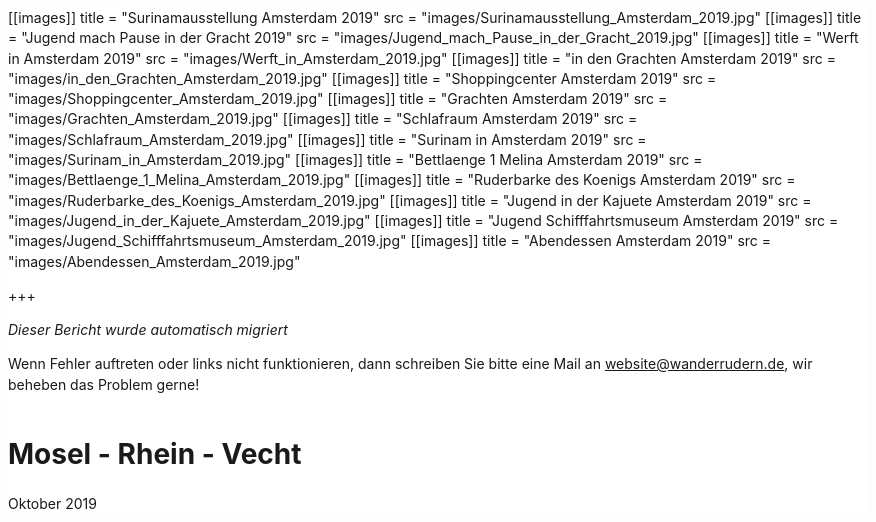 [[images]]
title = "Surinamausstellung Amsterdam 2019"
src = "images/Surinamausstellung_Amsterdam_2019.jpg"
[[images]]
title = "Jugend mach Pause in der Gracht 2019"
src = "images/Jugend_mach_Pause_in_der_Gracht_2019.jpg"
[[images]]
title = "Werft in Amsterdam 2019"
src = "images/Werft_in_Amsterdam_2019.jpg"
[[images]]
title = "in den Grachten Amsterdam 2019"
src = "images/in_den_Grachten_Amsterdam_2019.jpg"
[[images]]
title = "Shoppingcenter Amsterdam 2019"
src = "images/Shoppingcenter_Amsterdam_2019.jpg"
[[images]]
title = "Grachten Amsterdam 2019"
src = "images/Grachten_Amsterdam_2019.jpg"
[[images]]
title = "Schlafraum Amsterdam 2019"
src = "images/Schlafraum_Amsterdam_2019.jpg"
[[images]]
title = "Surinam in Amsterdam 2019"
src = "images/Surinam_in_Amsterdam_2019.jpg"
[[images]]
title = "Bettlaenge 1 Melina Amsterdam 2019"
src = "images/Bettlaenge_1_Melina_Amsterdam_2019.jpg"
[[images]]
title = "Ruderbarke des Koenigs Amsterdam 2019"
src = "images/Ruderbarke_des_Koenigs_Amsterdam_2019.jpg"
[[images]]
title = "Jugend in der Kajuete Amsterdam 2019"
src = "images/Jugend_in_der_Kajuete_Amsterdam_2019.jpg"
[[images]]
title = "Jugend Schifffahrtsmuseum Amsterdam 2019"
src = "images/Jugend_Schifffahrtsmuseum_Amsterdam_2019.jpg"
[[images]]
title = "Abendessen Amsterdam 2019"
src = "images/Abendessen_Amsterdam_2019.jpg"

+++


*Dieser Bericht wurde automatisch migriert*

Wenn Fehler auftreten oder links nicht funktionieren, dann schreiben Sie bitte eine Mail an website@wanderrudern.de, wir beheben das Problem gerne!



# Mosel - Rhein - Vecht


Oktober 2019
